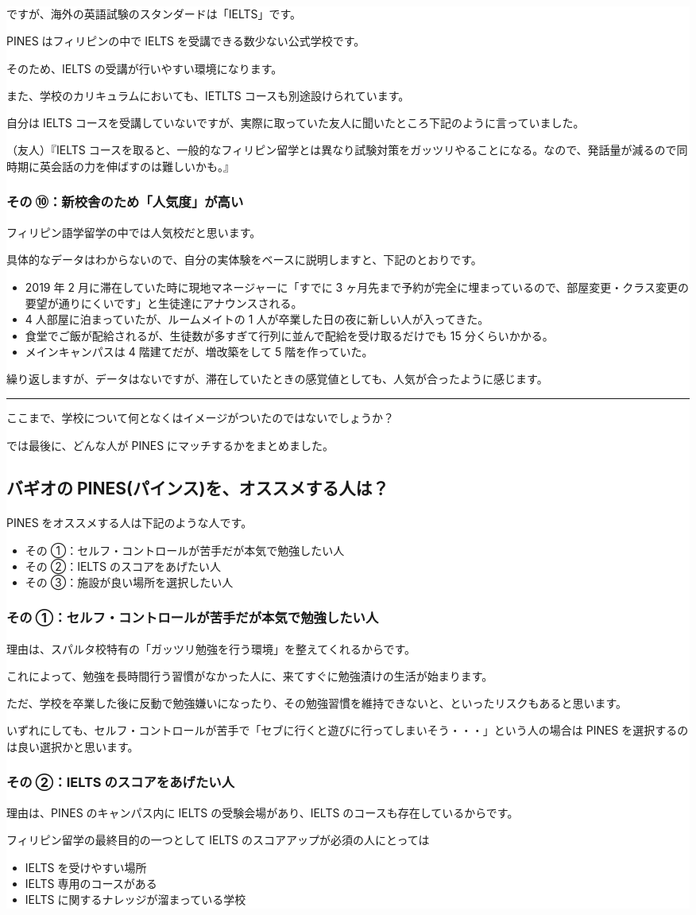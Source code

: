 ですが、海外の英語試験のスタンダードは「IELTS」です。

PINES はフィリピンの中で IELTS を受講できる数少ない公式学校です。

そのため、IELTS の受講が行いやすい環境になります。

また、学校のカリキュラムにおいても、IETLTS コースも別途設けられています。

自分は IELTS コースを受講していないですが、実際に取っていた友人に聞いたところ下記のように言っていました。

（友人）『IELTS コースを取ると、一般的なフィリピン留学とは異なり試験対策をガッツリやることになる。なので、発話量が減るので同時期に英会話の力を伸ばすのは難しいかも。』

### その ⑩：新校舎のため「人気度」が高い

フィリピン語学留学の中では人気校だと思います。

具体的なデータはわからないので、自分の実体験をベースに説明しますと、下記のとおりです。

- 2019 年 2 月に滞在していた時に現地マネージャーに「すでに 3 ヶ月先まで予約が完全に埋まっているので、部屋変更・クラス変更の要望が通りにくいです」と生徒達にアナウンスされる。
- 4 人部屋に泊まっていたが、ルームメイトの 1 人が卒業した日の夜に新しい人が入ってきた。
- 食堂でご飯が配給されるが、生徒数が多すぎて行列に並んで配給を受け取るだけでも 15 分くらいかかる。
- メインキャンパスは 4 階建てだが、増改築をして 5 階を作っていた。

繰り返しますが、データはないですが、滞在していたときの感覚値としても、人気が合ったように感じます。

---

ここまで、学校について何となくはイメージがついたのではないでしょうか？

では最後に、どんな人が PINES にマッチするかをまとめました。

## バギオの PINES(パインス)を、オススメする人は？

PINES をオススメする人は下記のような人です。

- その ①：セルフ・コントロールが苦手だが本気で勉強したい人
- その ②：IELTS のスコアをあげたい人
- その ③：施設が良い場所を選択したい人

### その ①：セルフ・コントロールが苦手だが本気で勉強したい人

理由は、スパルタ校特有の「ガッツリ勉強を行う環境」を整えてくれるからです。

これによって、勉強を長時間行う習慣がなかった人に、来てすぐに勉強漬けの生活が始まります。

ただ、学校を卒業した後に反動で勉強嫌いになったり、その勉強習慣を維持できないと、といったリスクもあると思います。

いずれにしても、セルフ・コントロールが苦手で「セブに行くと遊びに行ってしまいそう・・・」という人の場合は PINES を選択するのは良い選択かと思います。

### その ②：IELTS のスコアをあげたい人

理由は、PINES のキャンパス内に IELTS の受験会場があり、IELTS のコースも存在しているからです。

フィリピン留学の最終目的の一つとして IELTS のスコアアップが必須の人にとっては

- IELTS を受けやすい場所
- IELTS 専用のコースがある
- IELTS に関するナレッジが溜まっている学校
